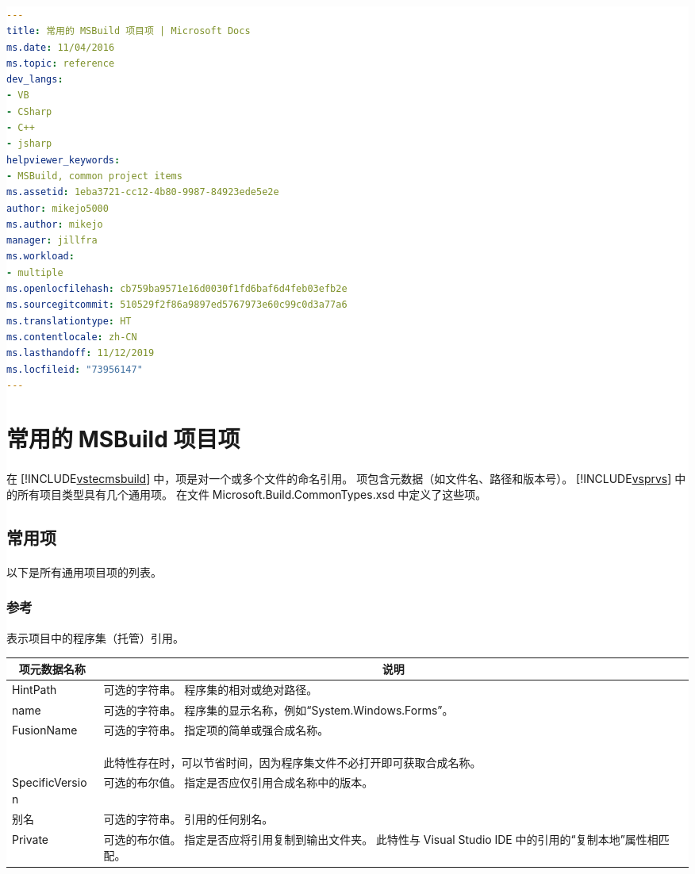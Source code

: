 ```yaml
---
title: 常用的 MSBuild 项目项 | Microsoft Docs
ms.date: 11/04/2016
ms.topic: reference
dev_langs:
- VB
- CSharp
- C++
- jsharp
helpviewer_keywords:
- MSBuild, common project items
ms.assetid: 1eba3721-cc12-4b80-9987-84923ede5e2e
author: mikejo5000
ms.author: mikejo
manager: jillfra
ms.workload:
- multiple
ms.openlocfilehash: cb759ba9571e16d0030f1fd6baf6d4feb03efb2e
ms.sourcegitcommit: 510529f2f86a9897ed5767973e60c99c0d3a77a6
ms.translationtype: HT
ms.contentlocale: zh-CN
ms.lasthandoff: 11/12/2019
ms.locfileid: "73956147"
---
```

# <a name="common-msbuild-project-items"></a>常用的 MSBuild 项目项
在 [!INCLUDE[vstecmsbuild](../extensibility/internals/includes/vstecmsbuild_md.md)] 中，项是对一个或多个文件的命名引用。 项包含元数据（如文件名、路径和版本号）。 [!INCLUDE[vsprvs](../code-quality/includes/vsprvs_md.md)] 中的所有项目类型具有几个通用项。 在文件 Microsoft.Build.CommonTypes.xsd 中定义了这些项。

## <a name="common-items"></a>常用项
 以下是所有通用项目项的列表。

### <a name="reference"></a>参考
 表示项目中的程序集（托管）引用。

|项元数据名称|说明|
|---------------|-----------------|
|HintPath|可选的字符串。 程序集的相对或绝对路径。|
|name|可选的字符串。 程序集的显示名称，例如“System.Windows.Forms”。|
|FusionName|可选的字符串。 指定项的简单或强合成名称。<br /><br /> 此特性存在时，可以节省时间，因为程序集文件不必打开即可获取合成名称。|
|SpecificVersion|可选的布尔值。 指定是否应仅引用合成名称中的版本。|
|别名|可选的字符串。 引用的任何别名。|
|Private|可选的布尔值。 指定是否应将引用复制到输出文件夹。 此特性与 Visual Studio IDE 中的引用的“复制本地”属性相匹配。|
